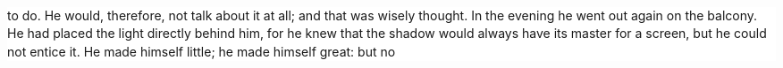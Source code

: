 to
do.
He
would,
therefore,
not
talk
about
it
at
all;
and
that
was
wisely
thought.
In
the
evening
he
went
out
again
on
the
balcony.
He
had
placed
the
light
directly
behind
him,
for
he
knew
that
the
shadow
would
always
have
its
master
for
a
screen,
but
he
could
not
entice
it.
He
made
himself
little;
he
made
himself
great:
but
no